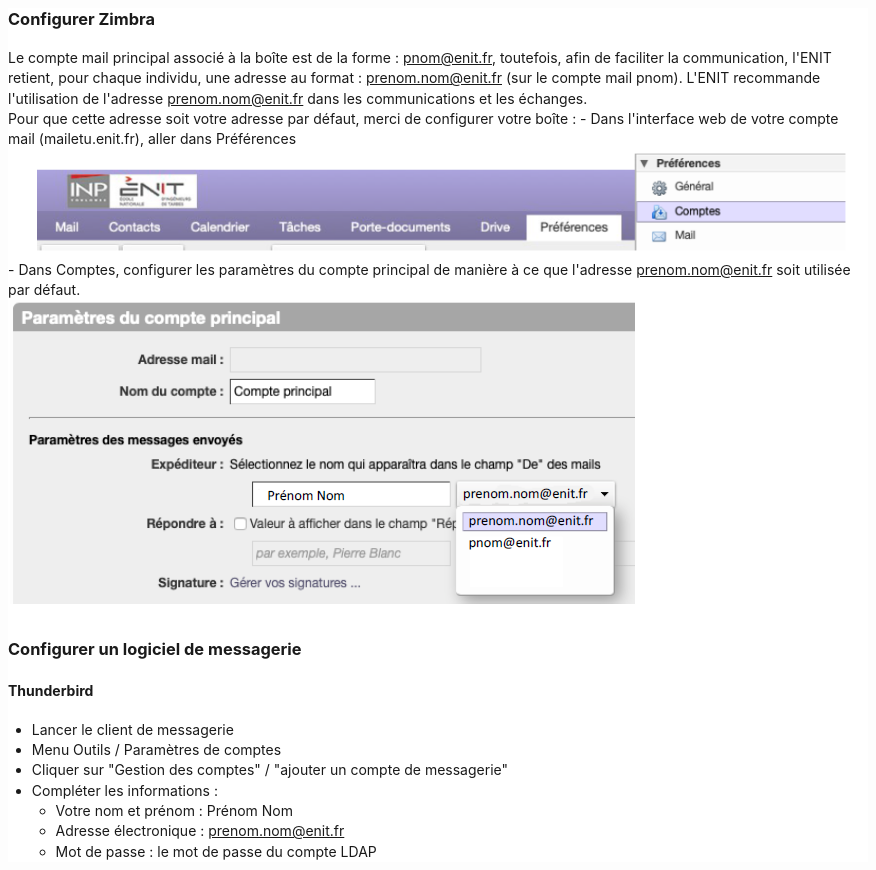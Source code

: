 ### Configurer Zimbra
Le compte mail principal associé à la boîte est de la forme : pnom@enit.fr, toutefois, afin de faciliter la communication, l'ENIT retient, pour chaque individu, une adresse au format : prenom.nom@enit.fr (sur le compte mail pnom). L'ENIT recommande l'utilisation de l'adresse prenom.nom@enit.fr dans les communications et les échanges.  
Pour que cette adresse soit votre adresse par défaut, merci de configurer votre boîte :
		- Dans l'interface web de votre compte mail (mailetu.enit.fr), aller dans Préférences  
		![comptes](images/comptes.PNG)  
		- Dans Comptes, configurer les paramètres du compte principal de manière à ce que l'adresse prenom.nom@enit.fr soit utilisée par défaut.  
		![parametres](images/parametres.PNG)  

### Configurer un logiciel de messagerie
#### Thunderbird
- Lancer le client de messagerie
- Menu Outils / Paramètres de comptes
- Cliquer sur "Gestion des comptes" / "ajouter un compte de messagerie"
- Compléter les informations :
  - Votre nom et prénom : Prénom Nom
  - Adresse électronique : prenom.nom@enit.fr
  - Mot de passe : le mot de passe du compte LDAP  